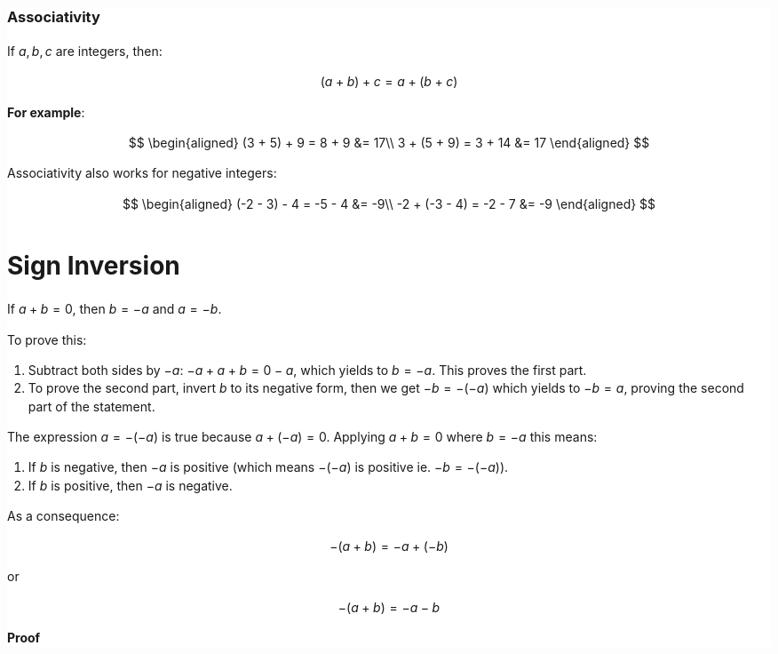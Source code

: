 ### Associativity
If $a, b, c$ are integers, then:

$$
(a + b) + c = a + (b + c)
$$

**For example**:

$$
\begin{aligned}
(3 + 5) + 9 = 8 + 9 &= 17\\
3 + (5 + 9) = 3 + 14 &= 17
\end{aligned}
$$

Associativity also works for negative integers:

$$
\begin{aligned}
(-2 - 3) - 4 = -5 - 4 &= -9\\
-2 + (-3 - 4) = -2 - 7 &= -9
\end{aligned}
$$

# Sign Inversion

If $a + b = 0$, then $b = -a$ and $a = -b$.

To prove this:

1. Subtract both sides by $-a$: $-a + a + b = 0 - a$, which yields to $b = -a$. 
   This proves the first part.
2. To prove the second part, invert $b$ to its negative form, then we get $-b = -(-a)$ 
   which yields to $-b = a$, proving the second part of the statement.

The expression $a = -(-a)$ is true because $a + (-a) = 0$. Applying $a + b = 0$ where 
$b = -a$ this means:

1. If $b$ is negative, then $-a$ is positive (which means $-(-a)$ is positive ie. $-b = -(-a)$).
2. If $b$ is positive, then $-a$ is negative.

As a consequence:

$$
-(a + b) = -a + (-b)
$$

or

$$
-(a + b) = -a - b
$$

**Proof**
